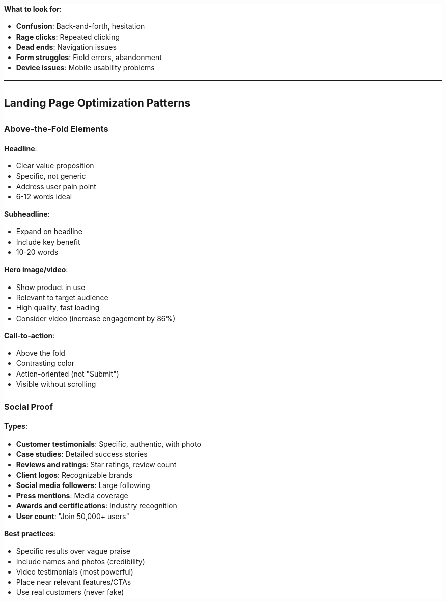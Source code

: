 **What to look for**:
- **Confusion**: Back-and-forth, hesitation
- **Rage clicks**: Repeated clicking
- **Dead ends**: Navigation issues
- **Form struggles**: Field errors, abandonment
- **Device issues**: Mobile usability problems

---

## Landing Page Optimization Patterns

### Above-the-Fold Elements

**Headline**:
- Clear value proposition
- Specific, not generic
- Address user pain point
- 6-12 words ideal

**Subheadline**:
- Expand on headline
- Include key benefit
- 10-20 words

**Hero image/video**:
- Show product in use
- Relevant to target audience
- High quality, fast loading
- Consider video (increase engagement by 86%)

**Call-to-action**:
- Above the fold
- Contrasting color
- Action-oriented (not "Submit")
- Visible without scrolling

### Social Proof

**Types**:
- **Customer testimonials**: Specific, authentic, with photo
- **Case studies**: Detailed success stories
- **Reviews and ratings**: Star ratings, review count
- **Client logos**: Recognizable brands
- **Social media followers**: Large following
- **Press mentions**: Media coverage
- **Awards and certifications**: Industry recognition
- **User count**: "Join 50,000+ users"

**Best practices**:
- Specific results over vague praise
- Include names and photos (credibility)
- Video testimonials (most powerful)
- Place near relevant features/CTAs
- Use real customers (never fake)

